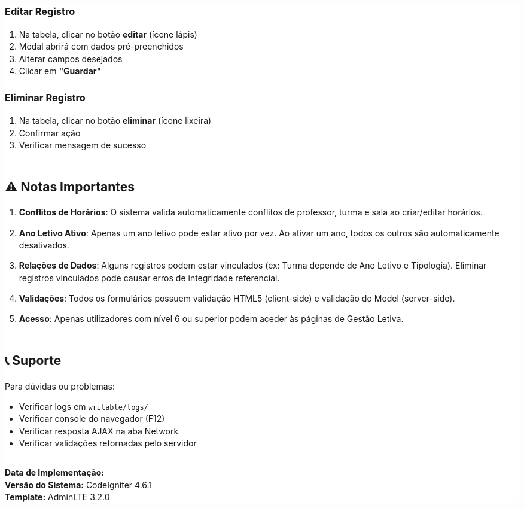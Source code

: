 ### Editar Registro
1. Na tabela, clicar no botão **editar** (ícone lápis)
2. Modal abrirá com dados pré-preenchidos
3. Alterar campos desejados
4. Clicar em **"Guardar"**

### Eliminar Registro
1. Na tabela, clicar no botão **eliminar** (ícone lixeira)
2. Confirmar ação
3. Verificar mensagem de sucesso

---

## ⚠️ Notas Importantes

1. **Conflitos de Horários**: O sistema valida automaticamente conflitos de professor, turma e sala ao criar/editar horários.

2. **Ano Letivo Ativo**: Apenas um ano letivo pode estar ativo por vez. Ao ativar um ano, todos os outros são automaticamente desativados.

3. **Relações de Dados**: Alguns registros podem estar vinculados (ex: Turma depende de Ano Letivo e Tipologia). Eliminar registros vinculados pode causar erros de integridade referencial.

4. **Validações**: Todos os formulários possuem validação HTML5 (client-side) e validação do Model (server-side).

5. **Acesso**: Apenas utilizadores com nível 6 ou superior podem aceder às páginas de Gestão Letiva.

---

## 📞 Suporte

Para dúvidas ou problemas:
- Verificar logs em `writable/logs/`
- Verificar console do navegador (F12)
- Verificar resposta AJAX na aba Network
- Verificar validações retornadas pelo servidor

---

**Data de Implementação:** <?= date('d/m/Y') ?>  
**Versão do Sistema:** CodeIgniter 4.6.1  
**Template:** AdminLTE 3.2.0
